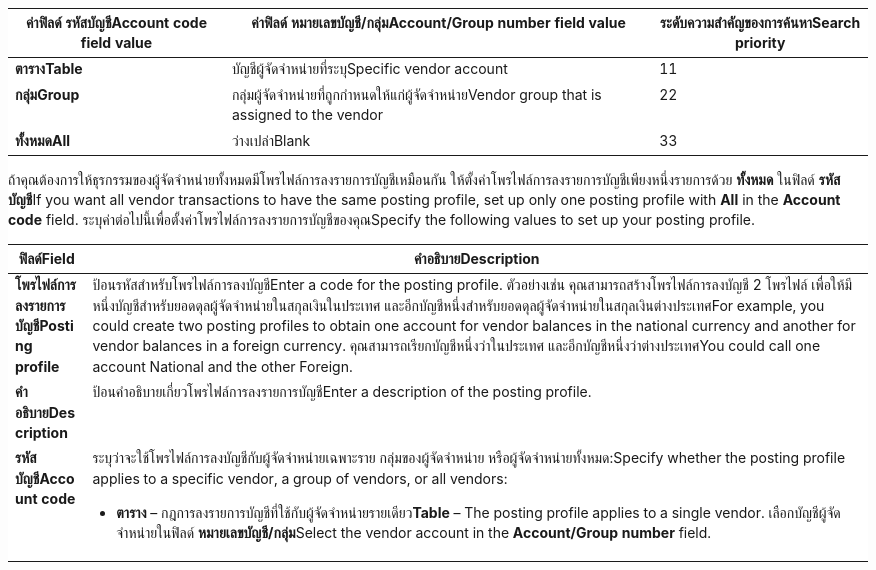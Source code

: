 | <span data-ttu-id="bf051-118">ค่าฟิลด์ **รหัสบัญชี**</span><span class="sxs-lookup"><span data-stu-id="bf051-118">**Account code** field value</span></span> | <span data-ttu-id="bf051-119">ค่าฟิลด์ **หมายเลขบัญชี/กลุ่ม**</span><span class="sxs-lookup"><span data-stu-id="bf051-119">**Account/Group number** field value</span></span>        | <span data-ttu-id="bf051-120">ระดับความสำคัญของการค้นหา</span><span class="sxs-lookup"><span data-stu-id="bf051-120">Search priority</span></span> |
|------------------------------|---------------------------------------------|-----------------|
| <span data-ttu-id="bf051-121">**ตาราง**</span><span class="sxs-lookup"><span data-stu-id="bf051-121">**Table**</span></span>                    | <span data-ttu-id="bf051-122">บัญชีผู้จัดจำหน่ายที่ระบุ</span><span class="sxs-lookup"><span data-stu-id="bf051-122">Specific vendor account</span></span>                     | <span data-ttu-id="bf051-123">1</span><span class="sxs-lookup"><span data-stu-id="bf051-123">1</span></span>               |
| <span data-ttu-id="bf051-124">**กลุ่ม**</span><span class="sxs-lookup"><span data-stu-id="bf051-124">**Group**</span></span>                    | <span data-ttu-id="bf051-125">กลุ่มผู้จัดจำหน่ายที่ถูกกำหนดให้แก่ผู้จัดจำหน่าย</span><span class="sxs-lookup"><span data-stu-id="bf051-125">Vendor group that is assigned to the vendor</span></span> | <span data-ttu-id="bf051-126">2</span><span class="sxs-lookup"><span data-stu-id="bf051-126">2</span></span>               |
| <span data-ttu-id="bf051-127">**ทั้งหมด**</span><span class="sxs-lookup"><span data-stu-id="bf051-127">**All**</span></span>                      | <span data-ttu-id="bf051-128">ว่างเปล่า</span><span class="sxs-lookup"><span data-stu-id="bf051-128">Blank</span></span>                                       | <span data-ttu-id="bf051-129">3</span><span class="sxs-lookup"><span data-stu-id="bf051-129">3</span></span>               |

<span data-ttu-id="bf051-130">ถ้าคุณต้องการให้ธุรกรรมของผู้จัดจำหน่ายทั้งหมดมีโพรไฟล์การลงรายการบัญชีเหมือนกัน ให้ตั้งค่าโพรไฟล์การลงรายการบัญชีเพียงหนึ่งรายการด้วย **ทั้งหมด** ในฟิลด์ **รหัสบัญชี**</span><span class="sxs-lookup"><span data-stu-id="bf051-130">If you want all vendor transactions to have the same posting profile, set up only one posting profile with **All** in the **Account code** field.</span></span> <span data-ttu-id="bf051-131">ระบุค่าต่อไปนี้เพื่อตั้งค่าโพรไฟล์การลงรายการบัญชีของคุณ</span><span class="sxs-lookup"><span data-stu-id="bf051-131">Specify the following values to set up your posting profile.</span></span>

<table>
<thead>
<tr class="header">
<th><span data-ttu-id="bf051-132">ฟิลด์</span><span class="sxs-lookup"><span data-stu-id="bf051-132">Field</span></span></th>
<th><span data-ttu-id="bf051-133">คำอธิบาย</span><span class="sxs-lookup"><span data-stu-id="bf051-133">Description</span></span></th>
</tr>
</thead>
<tbody>
<tr class="odd">
<td><span data-ttu-id="bf051-134"><strong>โพรไฟล์การลงรายการบัญชี</strong></span><span class="sxs-lookup"><span data-stu-id="bf051-134"><strong>Posting profile</strong></span></span></td>
<td><span data-ttu-id="bf051-135">ป้อนรหัสสำหรับโพรไฟล์การลงบัญชี</span><span class="sxs-lookup"><span data-stu-id="bf051-135">Enter a code for the posting profile.</span></span> <span data-ttu-id="bf051-136">ตัวอย่างเช่น คุณสามารถสร้างโพรไฟล์การลงบัญชี 2 โพรไฟล์ เพื่อให้มีหนึ่งบัญชีสำหรับยอดดุลผู้จัดจำหน่ายในสกุลเงินในประเทศ และอีกบัญชีหนึ่งสำหรับยอดดุลผู้จัดจำหน่ายในสกุลเงินต่างประเทศ</span><span class="sxs-lookup"><span data-stu-id="bf051-136">For example, you could create two posting profiles to obtain one account for vendor balances in the national currency and another for vendor balances in a foreign currency.</span></span> <span data-ttu-id="bf051-137">คุณสามารถเรียกบัญชีหนึ่งว่าในประเทศ และอีกบัญชีหนึ่งว่าต่างประเทศ</span><span class="sxs-lookup"><span data-stu-id="bf051-137">You could call one account National and the other Foreign.</span></span></td>
</tr>
<tr class="even">
<td><span data-ttu-id="bf051-138"><strong>คำอธิบาย</strong></span><span class="sxs-lookup"><span data-stu-id="bf051-138"><strong>Description</strong></span></span></td>
<td><span data-ttu-id="bf051-139">ป้อนคำอธิบายเกี่ยวโพรไฟล์การลงรายการบัญชี</span><span class="sxs-lookup"><span data-stu-id="bf051-139">Enter a description of the posting profile.</span></span></td>
</tr>
<tr class="odd">
<td><span data-ttu-id="bf051-140"><strong>รหัสบัญชี</strong></span><span class="sxs-lookup"><span data-stu-id="bf051-140"><strong>Account code</strong></span></span></td>
<td><span data-ttu-id="bf051-141">ระบุว่าจะใช้โพรไฟล์การลงบัญชีกับผู้จัดจำหน่ายเฉพาะราย กลุ่มของผู้จัดจำหน่าย หรือผู้จัดจำหน่ายทั้งหมด:</span><span class="sxs-lookup"><span data-stu-id="bf051-141">Specify whether the posting profile applies to a specific vendor, a group of vendors, or all vendors:</span></span>
<ul>
<li><span data-ttu-id="bf051-142"><strong>ตาราง</strong> – กฎการลงรายการบัญชีที่ใช้กับผู้จัดจำหน่ายรายเดียว</span><span class="sxs-lookup"><span data-stu-id="bf051-142"><strong>Table</strong> – The posting profile applies to a single vendor.</span></span> <span data-ttu-id="bf051-143">เลือกบัญชีผู้จัดจำหน่ายในฟิลด์ <strong>หมายเลขบัญชี/กลุ่ม</strong></span><span class="sxs-lookup"><span data-stu-id="bf051-143">Select the vendor account in the <strong>Account/Group number</strong> field.</span></span></li>